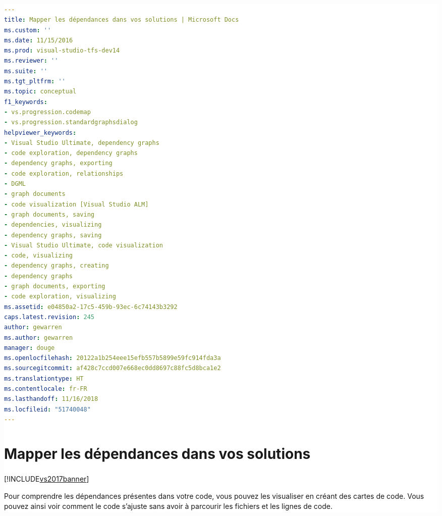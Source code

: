 ```yaml
---
title: Mapper les dépendances dans vos solutions | Microsoft Docs
ms.custom: ''
ms.date: 11/15/2016
ms.prod: visual-studio-tfs-dev14
ms.reviewer: ''
ms.suite: ''
ms.tgt_pltfrm: ''
ms.topic: conceptual
f1_keywords:
- vs.progression.codemap
- vs.progression.standardgraphsdialog
helpviewer_keywords:
- Visual Studio Ultimate, dependency graphs
- code exploration, dependency graphs
- dependency graphs, exporting
- code exploration, relationships
- DGML
- graph documents
- code visualization [Visual Studio ALM]
- graph documents, saving
- dependencies, visualizing
- dependency graphs, saving
- Visual Studio Ultimate, code visualization
- code, visualizing
- dependency graphs, creating
- dependency graphs
- graph documents, exporting
- code exploration, visualizing
ms.assetid: e04850a2-17c5-459b-93ec-6c74143b3292
caps.latest.revision: 245
author: gewarren
ms.author: gewarren
manager: douge
ms.openlocfilehash: 20122a1b254eee15efb557b5899e59fc914fda3a
ms.sourcegitcommit: af428c7ccd007e668ec0dd8697c88fc5d8bca1e2
ms.translationtype: HT
ms.contentlocale: fr-FR
ms.lasthandoff: 11/16/2018
ms.locfileid: "51740048"
---
```

# <a name="map-dependencies-across-your-solutions"></a>Mapper les dépendances dans vos solutions
[!INCLUDE[vs2017banner](../includes/vs2017banner.md)]

Pour comprendre les dépendances présentes dans votre code, vous pouvez les visualiser en créant des cartes de code. Vous pouvez ainsi voir comment le code s’ajuste sans avoir à parcourir les fichiers et les lignes de code.  
  